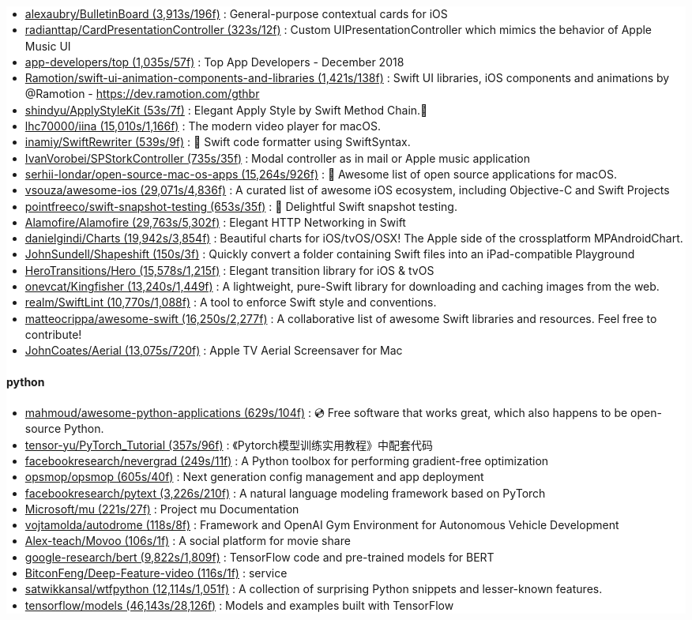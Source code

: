* [alexaubry/BulletinBoard (3,913s/196f)](https://github.com/alexaubry/BulletinBoard) : General-purpose contextual cards for iOS
* [radianttap/CardPresentationController (323s/12f)](https://github.com/radianttap/CardPresentationController) : Custom UIPresentationController which mimics the behavior of Apple Music UI
* [app-developers/top (1,035s/57f)](https://github.com/app-developers/top) : Top App Developers - December 2018
* [Ramotion/swift-ui-animation-components-and-libraries (1,421s/138f)](https://github.com/Ramotion/swift-ui-animation-components-and-libraries) : Swift UI libraries, iOS components and animations by @Ramotion - https://dev.ramotion.com/gthbr
* [shindyu/ApplyStyleKit (53s/7f)](https://github.com/shindyu/ApplyStyleKit) : Elegant Apply Style by Swift Method Chain.🌙
* [lhc70000/iina (15,010s/1,166f)](https://github.com/lhc70000/iina) : The modern video player for macOS.
* [inamiy/SwiftRewriter (539s/9f)](https://github.com/inamiy/SwiftRewriter) : 📝 Swift code formatter using SwiftSyntax.
* [IvanVorobei/SPStorkController (735s/35f)](https://github.com/IvanVorobei/SPStorkController) : Modal controller as in mail or Apple music application
* [serhii-londar/open-source-mac-os-apps (15,264s/926f)](https://github.com/serhii-londar/open-source-mac-os-apps) : 🚀 Awesome list of open source applications for macOS.
* [vsouza/awesome-ios (29,071s/4,836f)](https://github.com/vsouza/awesome-ios) : A curated list of awesome iOS ecosystem, including Objective-C and Swift Projects
* [pointfreeco/swift-snapshot-testing (653s/35f)](https://github.com/pointfreeco/swift-snapshot-testing) : 📸 Delightful Swift snapshot testing.
* [Alamofire/Alamofire (29,763s/5,302f)](https://github.com/Alamofire/Alamofire) : Elegant HTTP Networking in Swift
* [danielgindi/Charts (19,942s/3,854f)](https://github.com/danielgindi/Charts) : Beautiful charts for iOS/tvOS/OSX! The Apple side of the crossplatform MPAndroidChart.
* [JohnSundell/Shapeshift (150s/3f)](https://github.com/JohnSundell/Shapeshift) : Quickly convert a folder containing Swift files into an iPad-compatible Playground
* [HeroTransitions/Hero (15,578s/1,215f)](https://github.com/HeroTransitions/Hero) : Elegant transition library for iOS & tvOS
* [onevcat/Kingfisher (13,240s/1,449f)](https://github.com/onevcat/Kingfisher) : A lightweight, pure-Swift library for downloading and caching images from the web.
* [realm/SwiftLint (10,770s/1,088f)](https://github.com/realm/SwiftLint) : A tool to enforce Swift style and conventions.
* [matteocrippa/awesome-swift (16,250s/2,277f)](https://github.com/matteocrippa/awesome-swift) : A collaborative list of awesome Swift libraries and resources. Feel free to contribute!
* [JohnCoates/Aerial (13,075s/720f)](https://github.com/JohnCoates/Aerial) : Apple TV Aerial Screensaver for Mac

#### python
* [mahmoud/awesome-python-applications (629s/104f)](https://github.com/mahmoud/awesome-python-applications) : 💿 Free software that works great, which also happens to be open-source Python.
* [tensor-yu/PyTorch_Tutorial (357s/96f)](https://github.com/tensor-yu/PyTorch_Tutorial) : 《Pytorch模型训练实用教程》中配套代码
* [facebookresearch/nevergrad (249s/11f)](https://github.com/facebookresearch/nevergrad) : A Python toolbox for performing gradient-free optimization
* [opsmop/opsmop (605s/40f)](https://github.com/opsmop/opsmop) : Next generation config management and app deployment
* [facebookresearch/pytext (3,226s/210f)](https://github.com/facebookresearch/pytext) : A natural language modeling framework based on PyTorch
* [Microsoft/mu (221s/27f)](https://github.com/Microsoft/mu) : Project mu Documentation
* [vojtamolda/autodrome (118s/8f)](https://github.com/vojtamolda/autodrome) : Framework and OpenAI Gym Environment for Autonomous Vehicle Development
* [Alex-teach/Movoo (106s/1f)](https://github.com/Alex-teach/Movoo) : A social platform for movie share
* [google-research/bert (9,822s/1,809f)](https://github.com/google-research/bert) : TensorFlow code and pre-trained models for BERT
* [BitconFeng/Deep-Feature-video (116s/1f)](https://github.com/BitconFeng/Deep-Feature-video) : service
* [satwikkansal/wtfpython (12,114s/1,051f)](https://github.com/satwikkansal/wtfpython) : A collection of surprising Python snippets and lesser-known features.
* [tensorflow/models (46,143s/28,126f)](https://github.com/tensorflow/models) : Models and examples built with TensorFlow